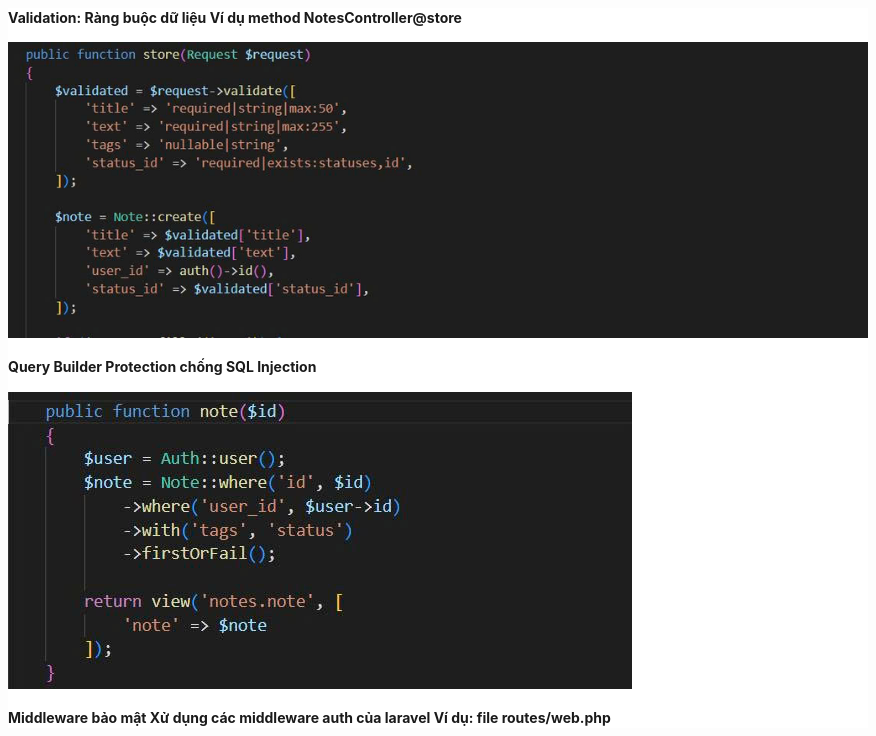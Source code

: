 <strong>
    Validation: Ràng buộc dữ liệu
    Ví dụ method NotesController@store
</strong>

![Validation](./img/validate.jpg)

<strong>
    Query Builder Protection chống SQL Injection
</strong>

![SQL-inject](./img/query.jpg)

<strong>
    Middleware bảo mật
    Xử dụng các middleware auth của laravel
    Ví dụ: file routes/web.php
</strong>
